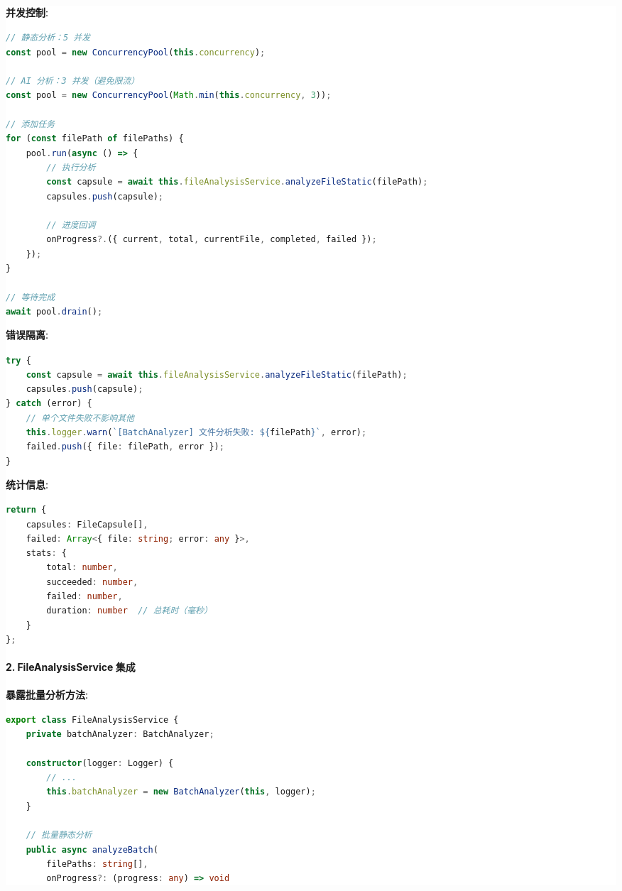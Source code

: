 **并发控制**:
```typescript
// 静态分析：5 并发
const pool = new ConcurrencyPool(this.concurrency);

// AI 分析：3 并发（避免限流）
const pool = new ConcurrencyPool(Math.min(this.concurrency, 3));

// 添加任务
for (const filePath of filePaths) {
    pool.run(async () => {
        // 执行分析
        const capsule = await this.fileAnalysisService.analyzeFileStatic(filePath);
        capsules.push(capsule);
        
        // 进度回调
        onProgress?.({ current, total, currentFile, completed, failed });
    });
}

// 等待完成
await pool.drain();
```

**错误隔离**:
```typescript
try {
    const capsule = await this.fileAnalysisService.analyzeFileStatic(filePath);
    capsules.push(capsule);
} catch (error) {
    // 单个文件失败不影响其他
    this.logger.warn(`[BatchAnalyzer] 文件分析失败: ${filePath}`, error);
    failed.push({ file: filePath, error });
}
```

**统计信息**:
```typescript
return {
    capsules: FileCapsule[],
    failed: Array<{ file: string; error: any }>,
    stats: {
        total: number,
        succeeded: number,
        failed: number,
        duration: number  // 总耗时（毫秒）
    }
};
```

#### 2. FileAnalysisService 集成

**暴露批量分析方法**:
```typescript
export class FileAnalysisService {
    private batchAnalyzer: BatchAnalyzer;

    constructor(logger: Logger) {
        // ...
        this.batchAnalyzer = new BatchAnalyzer(this, logger);
    }

    // 批量静态分析
    public async analyzeBatch(
        filePaths: string[],
        onProgress?: (progress: any) => void
```